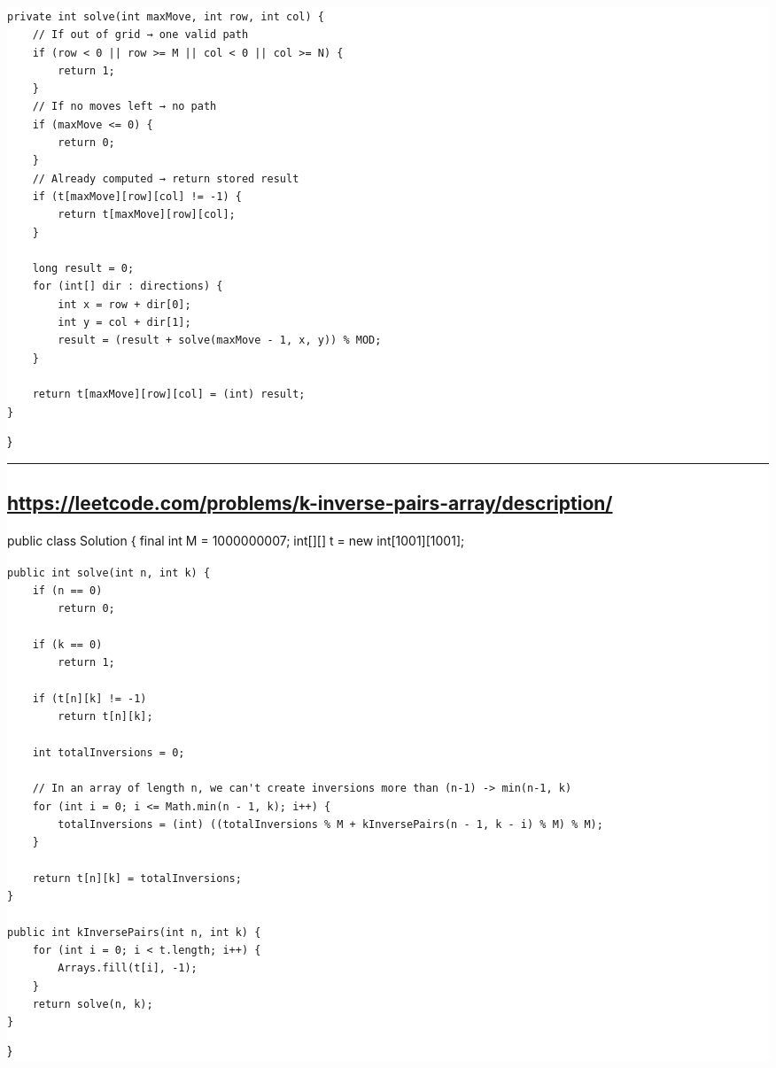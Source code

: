     private int solve(int maxMove, int row, int col) {
        // If out of grid → one valid path
        if (row < 0 || row >= M || col < 0 || col >= N) {
            return 1;
        }
        // If no moves left → no path
        if (maxMove <= 0) {
            return 0;
        }
        // Already computed → return stored result
        if (t[maxMove][row][col] != -1) {
            return t[maxMove][row][col];
        }

        long result = 0;
        for (int[] dir : directions) {
            int x = row + dir[0];
            int y = col + dir[1];
            result = (result + solve(maxMove - 1, x, y)) % MOD;
        }

        return t[maxMove][row][col] = (int) result;
    }
}

-------------------------------------------------------------------------------------------------------------------------------------------
https://leetcode.com/problems/k-inverse-pairs-array/description/
-------------------------------------------------------------------------------------------------------------------------------------------
public class Solution {
    final int M = 1000000007;
    int[][] t = new int[1001][1001];

    public int solve(int n, int k) {
        if (n == 0)
            return 0;

        if (k == 0)
            return 1;

        if (t[n][k] != -1)
            return t[n][k];

        int totalInversions = 0;

        // In an array of length n, we can't create inversions more than (n-1) -> min(n-1, k)
        for (int i = 0; i <= Math.min(n - 1, k); i++) {
            totalInversions = (int) ((totalInversions % M + kInversePairs(n - 1, k - i) % M) % M);
        }

        return t[n][k] = totalInversions;
    }

    public int kInversePairs(int n, int k) {
        for (int i = 0; i < t.length; i++) {
            Arrays.fill(t[i], -1);
        }
        return solve(n, k);
    }
}
